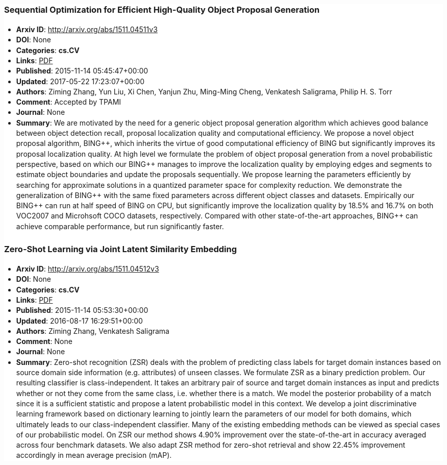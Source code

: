 

### Sequential Optimization for Efficient High-Quality Object Proposal Generation
- **Arxiv ID**: http://arxiv.org/abs/1511.04511v3
- **DOI**: None
- **Categories**: **cs.CV**
- **Links**: [PDF](http://arxiv.org/pdf/1511.04511v3)
- **Published**: 2015-11-14 05:45:47+00:00
- **Updated**: 2017-05-22 17:23:07+00:00
- **Authors**: Ziming Zhang, Yun Liu, Xi Chen, Yanjun Zhu, Ming-Ming Cheng, Venkatesh Saligrama, Philip H. S. Torr
- **Comment**: Accepted by TPAMI
- **Journal**: None
- **Summary**: We are motivated by the need for a generic object proposal generation algorithm which achieves good balance between object detection recall, proposal localization quality and computational efficiency. We propose a novel object proposal algorithm, BING++, which inherits the virtue of good computational efficiency of BING but significantly improves its proposal localization quality. At high level we formulate the problem of object proposal generation from a novel probabilistic perspective, based on which our BING++ manages to improve the localization quality by employing edges and segments to estimate object boundaries and update the proposals sequentially. We propose learning the parameters efficiently by searching for approximate solutions in a quantized parameter space for complexity reduction. We demonstrate the generalization of BING++ with the same fixed parameters across different object classes and datasets. Empirically our BING++ can run at half speed of BING on CPU, but significantly improve the localization quality by 18.5% and 16.7% on both VOC2007 and Microhsoft COCO datasets, respectively. Compared with other state-of-the-art approaches, BING++ can achieve comparable performance, but run significantly faster.



### Zero-Shot Learning via Joint Latent Similarity Embedding
- **Arxiv ID**: http://arxiv.org/abs/1511.04512v3
- **DOI**: None
- **Categories**: **cs.CV**
- **Links**: [PDF](http://arxiv.org/pdf/1511.04512v3)
- **Published**: 2015-11-14 05:53:30+00:00
- **Updated**: 2016-08-17 16:29:51+00:00
- **Authors**: Ziming Zhang, Venkatesh Saligrama
- **Comment**: None
- **Journal**: None
- **Summary**: Zero-shot recognition (ZSR) deals with the problem of predicting class labels for target domain instances based on source domain side information (e.g. attributes) of unseen classes. We formulate ZSR as a binary prediction problem. Our resulting classifier is class-independent. It takes an arbitrary pair of source and target domain instances as input and predicts whether or not they come from the same class, i.e. whether there is a match. We model the posterior probability of a match since it is a sufficient statistic and propose a latent probabilistic model in this context. We develop a joint discriminative learning framework based on dictionary learning to jointly learn the parameters of our model for both domains, which ultimately leads to our class-independent classifier. Many of the existing embedding methods can be viewed as special cases of our probabilistic model. On ZSR our method shows 4.90\% improvement over the state-of-the-art in accuracy averaged across four benchmark datasets. We also adapt ZSR method for zero-shot retrieval and show 22.45\% improvement accordingly in mean average precision (mAP).
